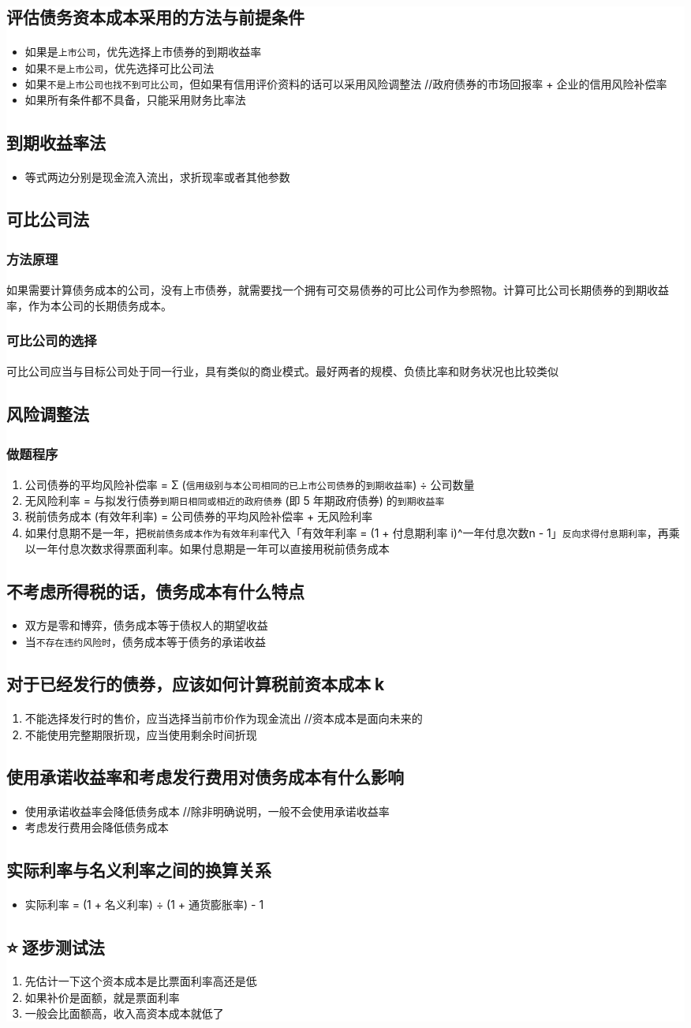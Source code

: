 ## 评估债务资本成本采用的方法与前提条件
- 如果是`上市公司`，优先选择上市债券的到期收益率
- 如果`不是上市公司`，优先选择可比公司法
- 如果`不是上市公司也找不到可比公司`，但如果有信用评价资料的话可以采用风险调整法 //政府债券的市场回报率 + 企业的信用风险补偿率
- 如果所有条件都不具备，只能采用财务比率法

## 到期收益率法
- 等式两边分别是现金流入流出，求折现率或者其他参数

## 可比公司法
### 方法原理
如果需要计算债务成本的公司，没有上市债券，就需要找一个拥有可交易债券的可比公司作为参照物。计算可比公司长期债券的到期收益率，作为本公司的长期债务成本。

### 可比公司的选择
可比公司应当与目标公司处于同一行业，具有类似的商业模式。最好两者的规模、负债比率和财务状况也比较类似

## 风险调整法
### 做题程序
1. 公司债券的平均风险补偿率 = Σ (`信用级别与本公司相同的已上市公司债券`的`到期收益率`) ÷ 公司数量
2. 无风险利率 = 与拟发行债券`到期日相同或相近的政府债券` (即 5 年期政府债券) 的`到期收益率`
3. 税前债务成本 (有效年利率) = 公司债券的平均风险补偿率 + 无风险利率
4. 如果付息期不是一年，把`税前债务成本作为有效年利率`代入「有效年利率 = (1 + 付息期利率 i)^一年付息次数n - 1」`反向求得付息期利率`，再乘以一年付息次数求得票面利率。如果付息期是一年可以直接用税前债务成本

## 不考虑所得税的话，债务成本有什么特点
- 双方是零和博弈，债务成本等于债权人的期望收益
- 当`不存在违约风险时`，债务成本等于债务的承诺收益

## 对于已经发行的债券，应该如何计算税前资本成本 k
1. 不能选择发行时的售价，应当选择当前市价作为现金流出 //资本成本是面向未来的
2. 不能使用完整期限折现，应当使用剩余时间折现

## **使用承诺收益率**和**考虑发行费用**对债务成本有什么影响
- 使用承诺收益率会降低债务成本 //除非明确说明，一般不会使用承诺收益率
- 考虑发行费用会降低债务成本

## 实际利率与名义利率之间的换算关系
- 实际利率 = (1 + 名义利率) ÷ (1 + 通货膨胀率) - 1

## ⭐️ 逐步测试法
1. 先估计一下这个资本成本是比票面利率高还是低
2. 如果补价是面额，就是票面利率
3. 一般会比面额高，收入高资本成本就低了
